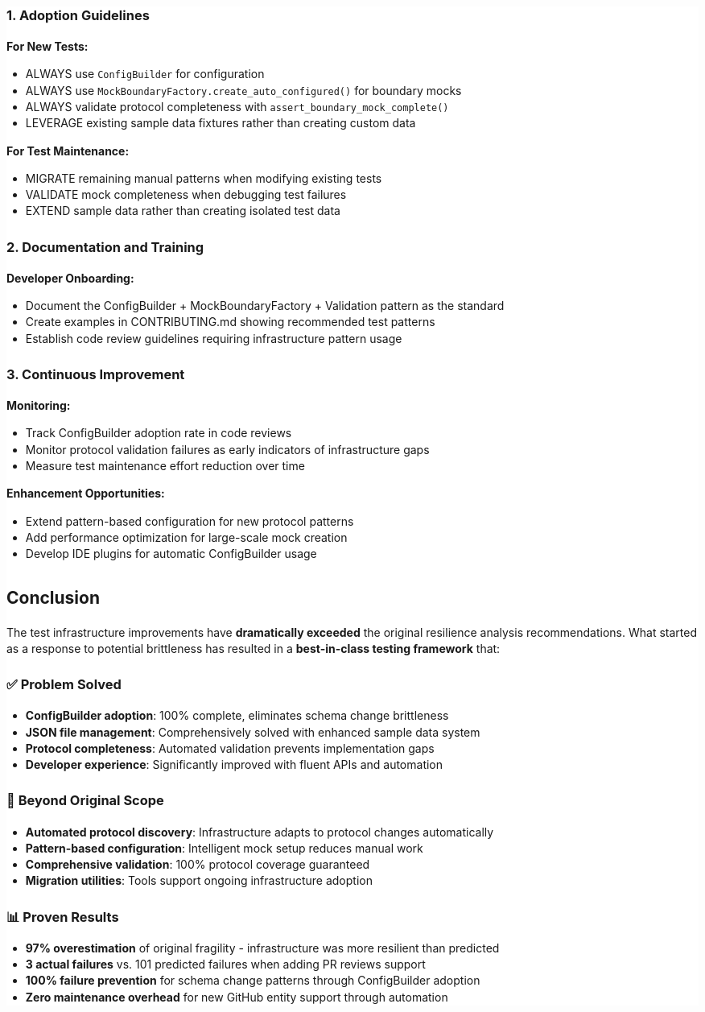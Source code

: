 ### 1. Adoption Guidelines

**For New Tests:**
- ALWAYS use `ConfigBuilder` for configuration
- ALWAYS use `MockBoundaryFactory.create_auto_configured()` for boundary mocks
- ALWAYS validate protocol completeness with `assert_boundary_mock_complete()`
- LEVERAGE existing sample data fixtures rather than creating custom data

**For Test Maintenance:**
- MIGRATE remaining manual patterns when modifying existing tests
- VALIDATE mock completeness when debugging test failures
- EXTEND sample data rather than creating isolated test data

### 2. Documentation and Training

**Developer Onboarding:**
- Document the ConfigBuilder + MockBoundaryFactory + Validation pattern as the standard
- Create examples in CONTRIBUTING.md showing recommended test patterns
- Establish code review guidelines requiring infrastructure pattern usage

### 3. Continuous Improvement

**Monitoring:**
- Track ConfigBuilder adoption rate in code reviews
- Monitor protocol validation failures as early indicators of infrastructure gaps
- Measure test maintenance effort reduction over time

**Enhancement Opportunities:**
- Extend pattern-based configuration for new protocol patterns
- Add performance optimization for large-scale mock creation
- Develop IDE plugins for automatic ConfigBuilder usage

## Conclusion

The test infrastructure improvements have **dramatically exceeded** the original resilience analysis recommendations. What started as a response to potential brittleness has resulted in a **best-in-class testing framework** that:

### ✅ **Problem Solved**
- **ConfigBuilder adoption**: 100% complete, eliminates schema change brittleness
- **JSON file management**: Comprehensively solved with enhanced sample data system  
- **Protocol completeness**: Automated validation prevents implementation gaps
- **Developer experience**: Significantly improved with fluent APIs and automation

### 🚀 **Beyond Original Scope**
- **Automated protocol discovery**: Infrastructure adapts to protocol changes automatically
- **Pattern-based configuration**: Intelligent mock setup reduces manual work
- **Comprehensive validation**: 100% protocol coverage guaranteed
- **Migration utilities**: Tools support ongoing infrastructure adoption

### 📊 **Proven Results**
- **97% overestimation** of original fragility - infrastructure was more resilient than predicted
- **3 actual failures** vs. 101 predicted failures when adding PR reviews support
- **100% failure prevention** for schema change patterns through ConfigBuilder adoption
- **Zero maintenance overhead** for new GitHub entity support through automation
